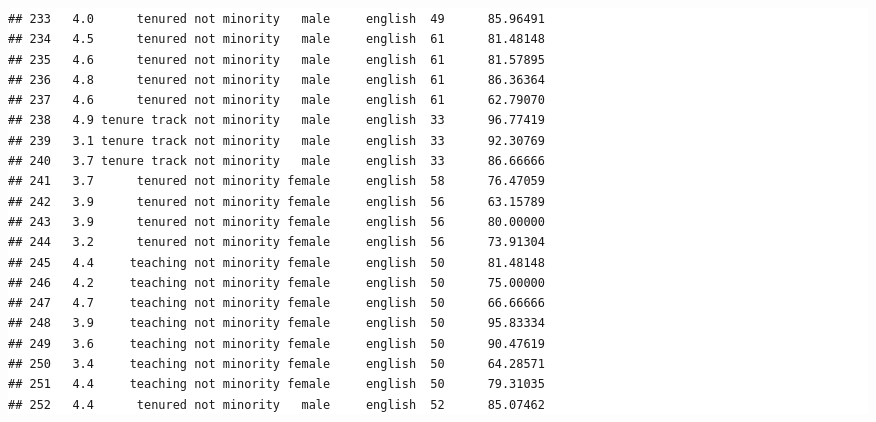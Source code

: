     ## 233   4.0      tenured not minority   male     english  49      85.96491
    ## 234   4.5      tenured not minority   male     english  61      81.48148
    ## 235   4.6      tenured not minority   male     english  61      81.57895
    ## 236   4.8      tenured not minority   male     english  61      86.36364
    ## 237   4.6      tenured not minority   male     english  61      62.79070
    ## 238   4.9 tenure track not minority   male     english  33      96.77419
    ## 239   3.1 tenure track not minority   male     english  33      92.30769
    ## 240   3.7 tenure track not minority   male     english  33      86.66666
    ## 241   3.7      tenured not minority female     english  58      76.47059
    ## 242   3.9      tenured not minority female     english  56      63.15789
    ## 243   3.9      tenured not minority female     english  56      80.00000
    ## 244   3.2      tenured not minority female     english  56      73.91304
    ## 245   4.4     teaching not minority female     english  50      81.48148
    ## 246   4.2     teaching not minority female     english  50      75.00000
    ## 247   4.7     teaching not minority female     english  50      66.66666
    ## 248   3.9     teaching not minority female     english  50      95.83334
    ## 249   3.6     teaching not minority female     english  50      90.47619
    ## 250   3.4     teaching not minority female     english  50      64.28571
    ## 251   4.4     teaching not minority female     english  50      79.31035
    ## 252   4.4      tenured not minority   male     english  52      85.07462